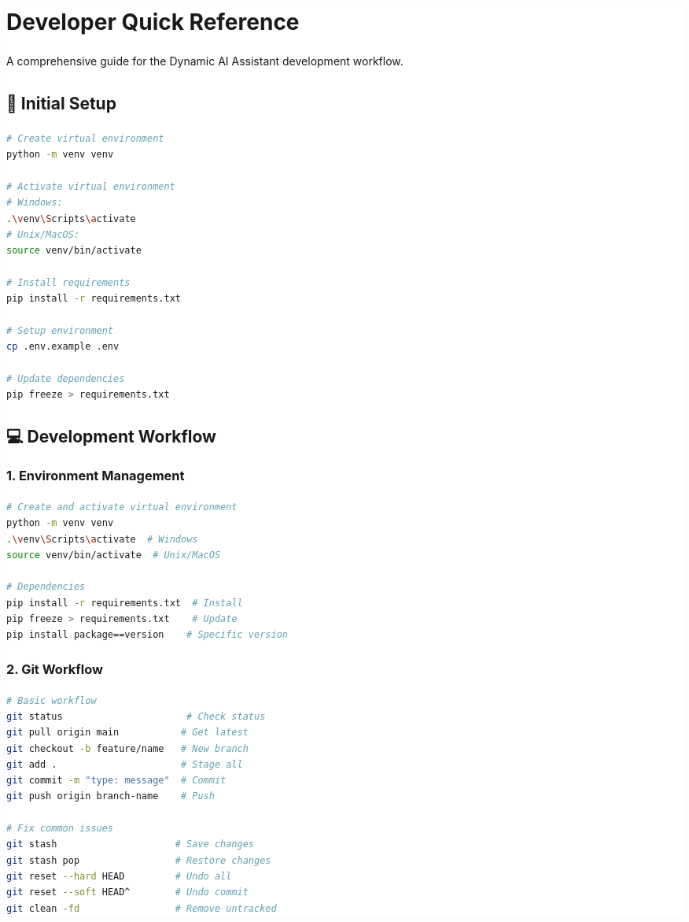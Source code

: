 # Developer Quick Reference

A comprehensive guide for the Dynamic AI Assistant development workflow.

## 🚀 Initial Setup

```bash
# Create virtual environment
python -m venv venv

# Activate virtual environment
# Windows:
.\venv\Scripts\activate
# Unix/MacOS:
source venv/bin/activate

# Install requirements
pip install -r requirements.txt

# Setup environment
cp .env.example .env

# Update dependencies
pip freeze > requirements.txt
```

## 💻 Development Workflow

### 1. Environment Management

```bash
# Create and activate virtual environment
python -m venv venv
.\venv\Scripts\activate  # Windows
source venv/bin/activate  # Unix/MacOS

# Dependencies
pip install -r requirements.txt  # Install
pip freeze > requirements.txt    # Update
pip install package==version    # Specific version
```

### 2. Git Workflow

```bash
# Basic workflow
git status                      # Check status
git pull origin main           # Get latest
git checkout -b feature/name   # New branch
git add .                      # Stage all
git commit -m "type: message"  # Commit
git push origin branch-name    # Push

# Fix common issues
git stash                     # Save changes
git stash pop                 # Restore changes
git reset --hard HEAD         # Undo all
git reset --soft HEAD^        # Undo commit
git clean -fd                 # Remove untracked
```

